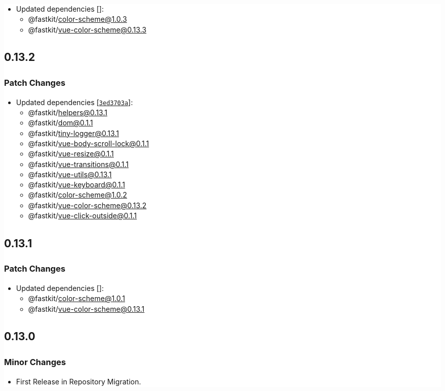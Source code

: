 - Updated dependencies []:
  - @fastkit/color-scheme@1.0.3
  - @fastkit/vue-color-scheme@0.13.3

## 0.13.2

### Patch Changes

- Updated dependencies [[`3ed3703a`](https://github.com/dadajam4/fastkit/commit/3ed3703aa9092bf47caed6ec192ef4d5a7621d34)]:
  - @fastkit/helpers@0.13.1
  - @fastkit/dom@0.1.1
  - @fastkit/tiny-logger@0.13.1
  - @fastkit/vue-body-scroll-lock@0.1.1
  - @fastkit/vue-resize@0.1.1
  - @fastkit/vue-transitions@0.1.1
  - @fastkit/vue-utils@0.13.1
  - @fastkit/vue-keyboard@0.1.1
  - @fastkit/color-scheme@1.0.2
  - @fastkit/vue-color-scheme@0.13.2
  - @fastkit/vue-click-outside@0.1.1

## 0.13.1

### Patch Changes

- Updated dependencies []:
  - @fastkit/color-scheme@1.0.1
  - @fastkit/vue-color-scheme@0.13.1

## 0.13.0

### Minor Changes

- First Release in Repository Migration.
